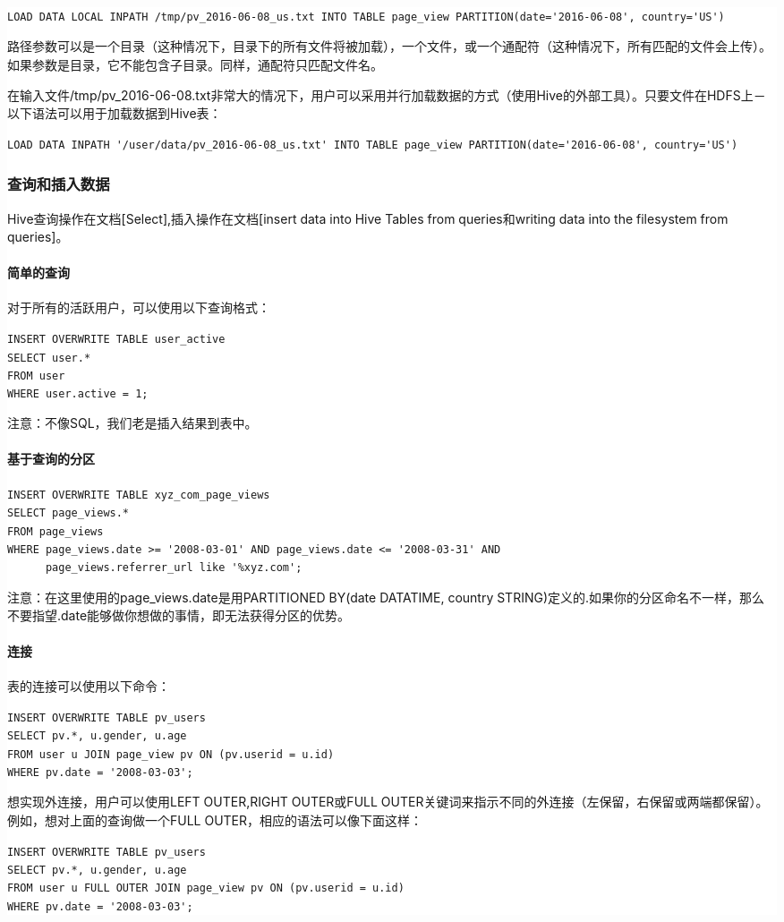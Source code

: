 ```
LOAD DATA LOCAL INPATH /tmp/pv_2016-06-08_us.txt INTO TABLE page_view PARTITION(date='2016-06-08', country='US')
```
路径参数可以是一个目录（这种情况下，目录下的所有文件将被加载），一个文件，或一个通配符（这种情况下，所有匹配的文件会上传）。如果参数是目录，它不能包含子目录。同样，通配符只匹配文件名。

在输入文件/tmp/pv_2016-06-08.txt非常大的情况下，用户可以采用并行加载数据的方式（使用Hive的外部工具）。只要文件在HDFS上－以下语法可以用于加载数据到Hive表：

```
LOAD DATA INPATH '/user/data/pv_2016-06-08_us.txt' INTO TABLE page_view PARTITION(date='2016-06-08', country='US')
```

### 查询和插入数据

Hive查询操作在文档[Select],插入操作在文档[insert data into Hive Tables from queries和writing data into the filesystem from queries]。

#### 简单的查询

对于所有的活跃用户，可以使用以下查询格式：

```
INSERT OVERWRITE TABLE user_active
SELECT user.*
FROM user
WHERE user.active = 1;
```
注意：不像SQL，我们老是插入结果到表中。  

#### 基于查询的分区

```
INSERT OVERWRITE TABLE xyz_com_page_views
SELECT page_views.*
FROM page_views
WHERE page_views.date >= '2008-03-01' AND page_views.date <= '2008-03-31' AND
      page_views.referrer_url like '%xyz.com';
```

注意：在这里使用的page_views.date是用PARTITIONED BY(date DATATIME, country STRING)定义的.如果你的分区命名不一样，那么不要指望.date能够做你想做的事情，即无法获得分区的优势。

#### 连接
表的连接可以使用以下命令：

```
INSERT OVERWRITE TABLE pv_users
SELECT pv.*, u.gender, u.age
FROM user u JOIN page_view pv ON (pv.userid = u.id)
WHERE pv.date = '2008-03-03';
```

想实现外连接，用户可以使用LEFT OUTER,RIGHT OUTER或FULL OUTER关键词来指示不同的外连接（左保留，右保留或两端都保留）。例如，想对上面的查询做一个FULL OUTER，相应的语法可以像下面这样：

```
INSERT OVERWRITE TABLE pv_users
SELECT pv.*, u.gender, u.age
FROM user u FULL OUTER JOIN page_view pv ON (pv.userid = u.id)
WHERE pv.date = '2008-03-03';
```
